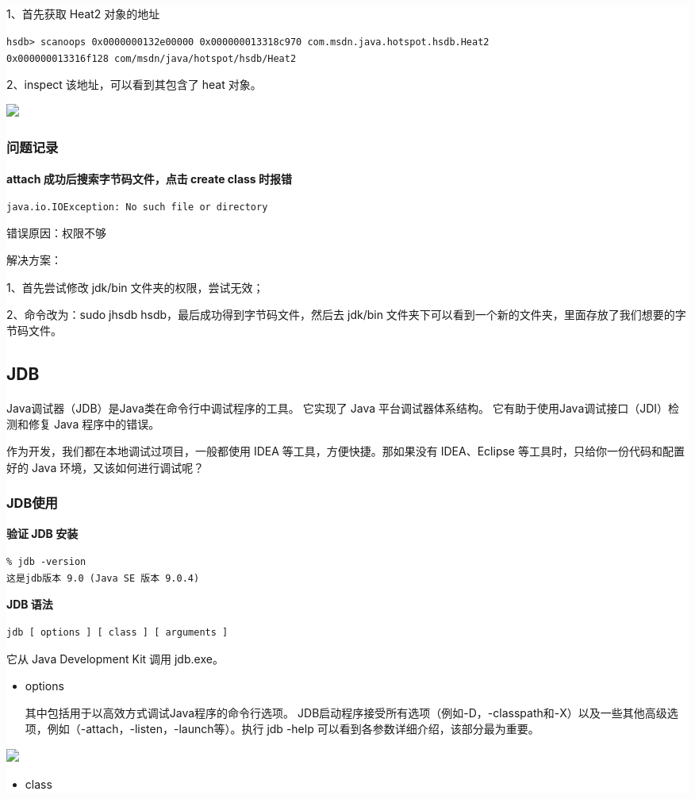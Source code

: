 1、首先获取 Heat2 对象的地址

```
hsdb> scanoops 0x0000000132e00000 0x000000013318c970 com.msdn.java.hotspot.hsdb.Heat2
0x000000013316f128 com/msdn/java/hotspot/hsdb/Heat2
```

2、inspect 该地址，可以看到其包含了 heat 对象。

![](https://img-blog.csdnimg.cn/img_convert/657d887f8af4af0c70b98cf36229d4bd.png)

### 问题记录

**attach 成功后搜索字节码文件，点击 create class 时报错**

```
java.io.IOException: No such file or directory
```

错误原因：权限不够

解决方案：

1、首先尝试修改 jdk/bin 文件夹的权限，尝试无效；

2、命令改为：sudo jhsdb hsdb，最后成功得到字节码文件，然后去 jdk/bin 文件夹下可以看到一个新的文件夹，里面存放了我们想要的字节码文件。

## JDB

Java调试器（JDB）是Java类在命令行中调试程序的工具。 它实现了 Java 平台调试器体系结构。 它有助于使用Java调试接口（JDI）检测和修复 Java 程序中的错误。

作为开发，我们都在本地调试过项目，一般都使用 IDEA 等工具，方便快捷。那如果没有 IDEA、Eclipse 等工具时，只给你一份代码和配置好的 Java 环境，又该如何进行调试呢？

### JDB使用

**验证 JDB 安装**

```
% jdb -version
这是jdb版本 9.0 (Java SE 版本 9.0.4)
```

**JDB 语法**

```
jdb [ options ] [ class ] [ arguments ]
```

它从 Java Development Kit 调用 jdb.exe。

-   options
    
    其中包括用于以高效方式调试Java程序的命令行选项。 JDB启动程序接受所有选项（例如-D，-classpath和-X）以及一些其他高级选项，例如（-attach，-listen，-launch等）。执行 jdb -help 可以看到各参数详细介绍，该部分最为重要。
    

![](https://img-blog.csdnimg.cn/img_convert/151c7c5aaf2d26167b3ce70317a156ec.png)

-   class
    